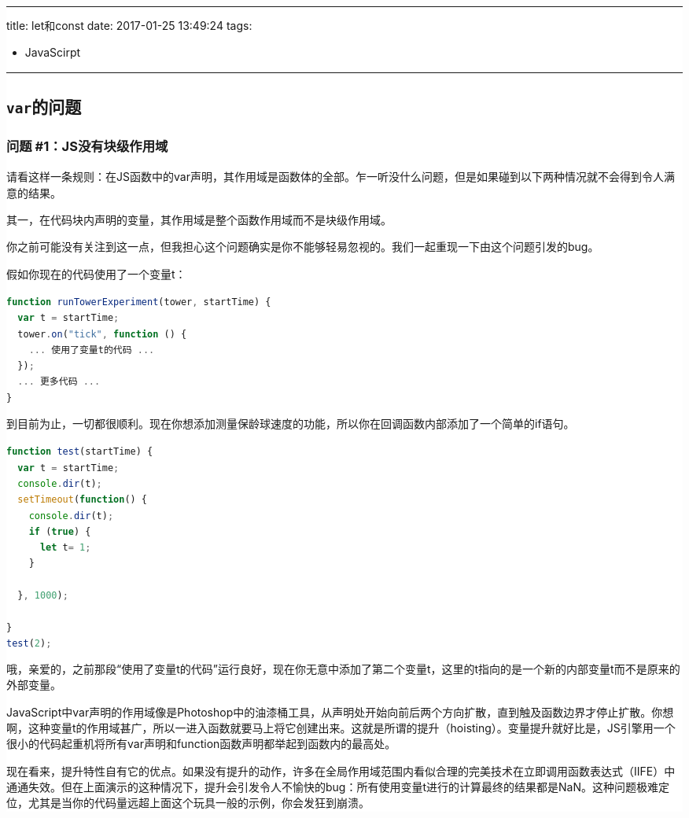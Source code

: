 ----
title: let和const
date: 2017-01-25 13:49:24
tags:
- JavaScirpt
----

## `var`的问题

### 问题 #1：JS没有块级作用域

请看这样一条规则：在JS函数中的var声明，其作用域是函数体的全部。乍一听没什么问题，但是如果碰到以下两种情况就不会得到令人满意的结果。

其一，在代码块内声明的变量，其作用域是整个函数作用域而不是块级作用域。

你之前可能没有关注到这一点，但我担心这个问题确实是你不能够轻易忽视的。我们一起重现一下由这个问题引发的bug。

假如你现在的代码使用了一个变量t：

```JavaScript
function runTowerExperiment(tower, startTime) {
  var t = startTime;
  tower.on("tick", function () {
    ... 使用了变量t的代码 ...
  });
  ... 更多代码 ...
}
```

到目前为止，一切都很顺利。现在你想添加测量保龄球速度的功能，所以你在回调函数内部添加了一个简单的if语句。

```JavaScript
function test(startTime) {
  var t = startTime;
  console.dir(t);
  setTimeout(function() {
    console.dir(t);
    if (true) {
      let t= 1;
    }
    
  }, 1000);
  
}
test(2);
```

哦，亲爱的，之前那段“使用了变量t的代码”运行良好，现在你无意中添加了第二个变量t，这里的t指向的是一个新的内部变量t而不是原来的外部变量。

JavaScript中var声明的作用域像是Photoshop中的油漆桶工具，从声明处开始向前后两个方向扩散，直到触及函数边界才停止扩散。你想啊，这种变量t的作用域甚广，所以一进入函数就要马上将它创建出来。这就是所谓的提升（hoisting）。变量提升就好比是，JS引擎用一个很小的代码起重机将所有var声明和function函数声明都举起到函数内的最高处。

现在看来，提升特性自有它的优点。如果没有提升的动作，许多在全局作用域范围内看似合理的完美技术在立即调用函数表达式（IIFE）中通通失效。但在上面演示的这种情况下，提升会引发令人不愉快的bug：所有使用变量t进行的计算最终的结果都是NaN。这种问题极难定位，尤其是当你的代码量远超上面这个玩具一般的示例，你会发狂到崩溃。
